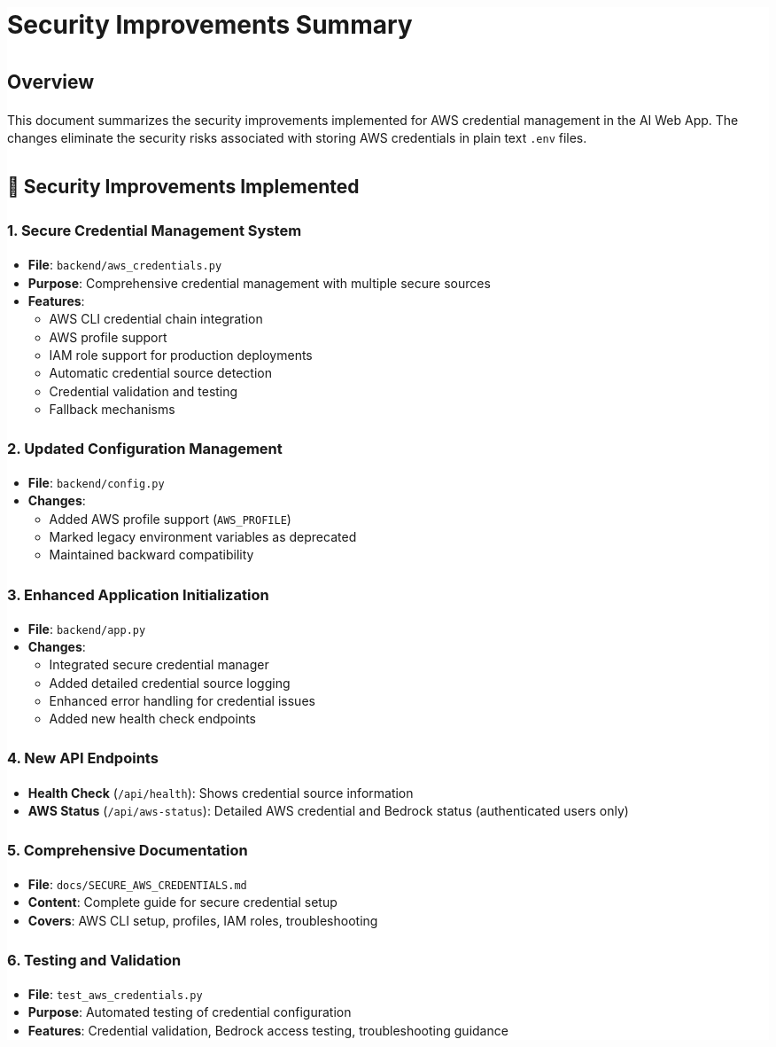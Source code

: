 # Security Improvements Summary

## Overview

This document summarizes the security improvements implemented for AWS credential management in the AI Web App. The changes eliminate the security risks associated with storing AWS credentials in plain text `.env` files.

## 🔐 Security Improvements Implemented

### 1. **Secure Credential Management System**
- **File**: `backend/aws_credentials.py`
- **Purpose**: Comprehensive credential management with multiple secure sources
- **Features**:
  - AWS CLI credential chain integration
  - AWS profile support
  - IAM role support for production deployments
  - Automatic credential source detection
  - Credential validation and testing
  - Fallback mechanisms

### 2. **Updated Configuration Management**
- **File**: `backend/config.py`
- **Changes**:
  - Added AWS profile support (`AWS_PROFILE`)
  - Marked legacy environment variables as deprecated
  - Maintained backward compatibility

### 3. **Enhanced Application Initialization**
- **File**: `backend/app.py`
- **Changes**:
  - Integrated secure credential manager
  - Added detailed credential source logging
  - Enhanced error handling for credential issues
  - Added new health check endpoints

### 4. **New API Endpoints**
- **Health Check** (`/api/health`): Shows credential source information
- **AWS Status** (`/api/aws-status`): Detailed AWS credential and Bedrock status (authenticated users only)

### 5. **Comprehensive Documentation**
- **File**: `docs/SECURE_AWS_CREDENTIALS.md`
- **Content**: Complete guide for secure credential setup
- **Covers**: AWS CLI setup, profiles, IAM roles, troubleshooting

### 6. **Testing and Validation**
- **File**: `test_aws_credentials.py`
- **Purpose**: Automated testing of credential configuration
- **Features**: Credential validation, Bedrock access testing, troubleshooting guidance

